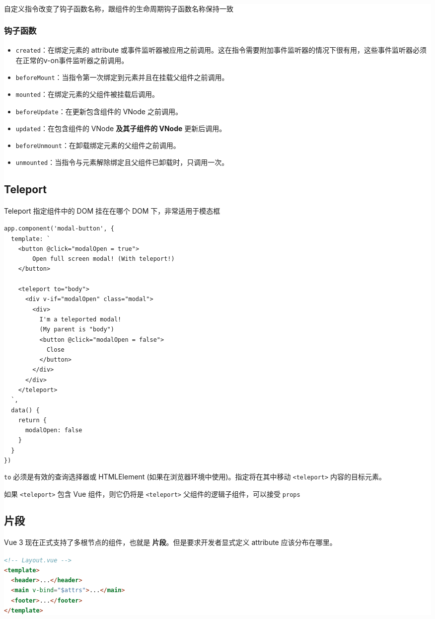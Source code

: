 自定义指令改变了钩子函数名称，跟组件的生命周期钩子函数名称保持一致

### 钩子函数

- `created`：在绑定元素的 attribute 或事件监听器被应用之前调用。这在指令需要附加事件监听器的情况下很有用，这些事件监听器必须在正常的v-on事件监听器之前调用。
- `beforeMount`：当指令第一次绑定到元素并且在挂载父组件之前调用。
- `mounted`：在绑定元素的父组件被挂载后调用。
- `beforeUpdate`：在更新包含组件的 VNode 之前调用。

- `updated`：在包含组件的 VNode **及其子组件的 VNode** 更新后调用。
- `beforeUnmount`：在卸载绑定元素的父组件之前调用。
- `unmounted`：当指令与元素解除绑定且父组件已卸载时，只调用一次。

## Teleport

Teleport 指定组件中的 DOM 挂在在哪个 DOM 下，非常适用于模态框

```vue
app.component('modal-button', {
  template: `
    <button @click="modalOpen = true">
        Open full screen modal! (With teleport!)
    </button>

    <teleport to="body">
      <div v-if="modalOpen" class="modal">
        <div>
          I'm a teleported modal! 
          (My parent is "body")
          <button @click="modalOpen = false">
            Close
          </button>
        </div>
      </div>
    </teleport>
  `,
  data() {
    return { 
      modalOpen: false
    }
  }
})
```

`to` 必须是有效的查询选择器或 HTMLElement (如果在浏览器环境中使用)。指定将在其中移动 `<teleport>` 内容的目标元素。

如果 `<teleport>` 包含 Vue 组件，则它仍将是 `<teleport>` 父组件的逻辑子组件，可以接受 `props`

## 片段

Vue 3 现在正式支持了多根节点的组件，也就是 **片段**。但是要求开发者显式定义 attribute 应该分布在哪里。

```html
<!-- Layout.vue -->
<template>
  <header>...</header>
  <main v-bind="$attrs">...</main>
  <footer>...</footer>
</template>
```

